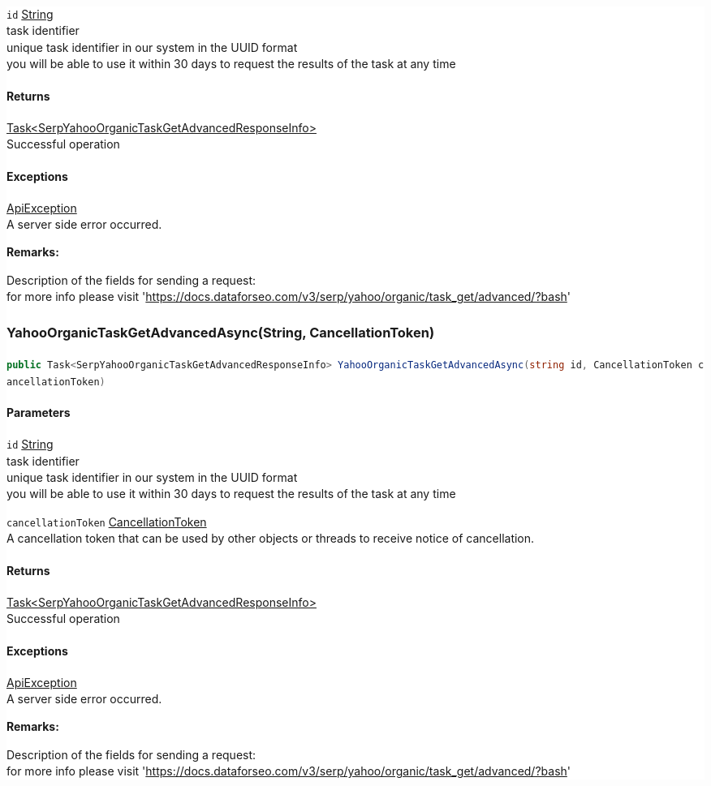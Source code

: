 `id` [String](https://docs.microsoft.com/en-us/dotnet/api/String)<br>
task identifier
 <br>unique task identifier in our system in the UUID format
 <br>you will be able to use it within 30 days to request the results of the task at any time

#### Returns

[Task&lt;SerpYahooOrganicTaskGetAdvancedResponseInfo&gt;](./SerpYahooOrganicTaskGetAdvancedResponseInfo.md)<br>
Successful operation

#### Exceptions

[ApiException](./ApiException.md)<br>
A server side error occurred.

**Remarks:**

Description of the fields for sending a request:
 <br>for more info please visit 'https://docs.dataforseo.com/v3/serp/yahoo/organic/task_get/advanced/?bash'

### **YahooOrganicTaskGetAdvancedAsync(String, CancellationToken)**

```csharp
public Task<SerpYahooOrganicTaskGetAdvancedResponseInfo> YahooOrganicTaskGetAdvancedAsync(string id, CancellationToken cancellationToken)
```

#### Parameters

`id` [String](https://docs.microsoft.com/en-us/dotnet/api/String)<br>
task identifier
 <br>unique task identifier in our system in the UUID format
 <br>you will be able to use it within 30 days to request the results of the task at any time

`cancellationToken` [CancellationToken](https://docs.microsoft.com/en-us/dotnet/api/CancellationToken)<br>
A cancellation token that can be used by other objects or threads to receive notice of cancellation.

#### Returns

[Task&lt;SerpYahooOrganicTaskGetAdvancedResponseInfo&gt;](./SerpYahooOrganicTaskGetAdvancedResponseInfo.md)<br>
Successful operation

#### Exceptions

[ApiException](./ApiException.md)<br>
A server side error occurred.

**Remarks:**

Description of the fields for sending a request:
 <br>for more info please visit 'https://docs.dataforseo.com/v3/serp/yahoo/organic/task_get/advanced/?bash'
